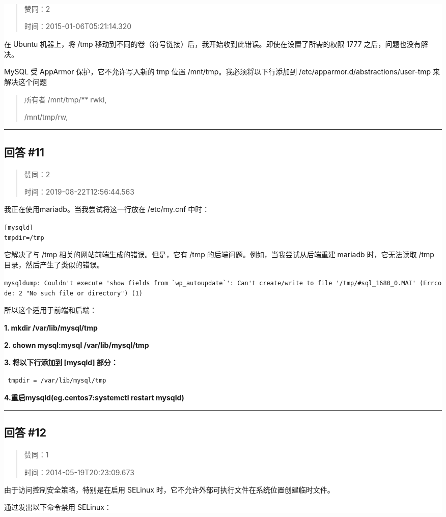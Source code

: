 > 赞同：2
> 
> 时间：2015-01-06T05:21:14.320

在 Ubuntu 机器上，将 /tmp 移动到不同的卷（符号链接）后，我开始收到此错误。即使在设置了所需的权限 1777 之后，问题也没有解决。

MySQL 受 AppArmor 保护，它不允许写入新的 tmp 位置 /mnt/tmp。我必须将以下行添加到 /etc/apparmor.d/abstractions/user-tmp 来解决这个问题

> 所有者 /mnt/tmp/** rwkl,
> 
> /mnt/tmp/rw,

* * *

## 回答 #11

> 赞同：2
> 
> 时间：2019-08-22T12:56:44.563

我正在使用mariadb。当我尝试将这一行放在 /etc/my.cnf 中时：

```
[mysqld]
tmpdir=/tmp 
```

它解决了与 /tmp 相关的网站前端生成的错误。但是，它有 /tmp 的后端问题。例如，当我尝试从后端重建 mariadb 时，它无法读取 /tmp 目录，然后产生了类似的错误。

```
mysqldump: Couldn't execute 'show fields from `wp_autoupdate`': Can't create/write to file '/tmp/#sql_1680_0.MAI' (Errcode: 2 "No such file or directory") (1) 
```

所以这个适用于前端和后端：

**1\. mkdir /var/lib/mysql/tmp**

**2\. chown mysql:mysql /var/lib/mysql/tmp**

**3\. 将以下行添加到 [mysqld] 部分：**

```
 tmpdir = /var/lib/mysql/tmp 
```

**4.重启mysqld(eg.centos7:systemctl restart mysqld)**

* * *

## 回答 #12

> 赞同：1
> 
> 时间：2014-05-19T20:23:09.673

由于访问控制安全策略，特别是在启用 SELinux 时，它不允许外部可执行文件在系统位置创建临时文件。

通过发出以下命令禁用 SELinux：
